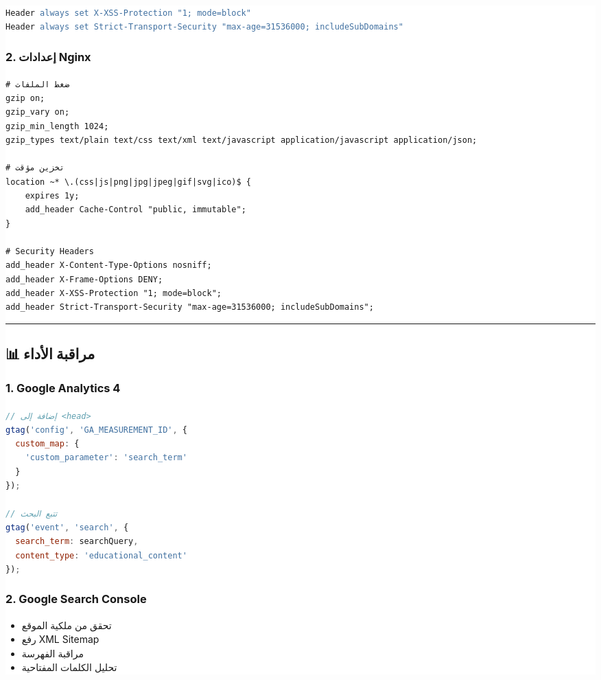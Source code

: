 ```apache
Header always set X-XSS-Protection "1; mode=block"
Header always set Strict-Transport-Security "max-age=31536000; includeSubDomains"
```

### 2. إعدادات Nginx
```nginx
# ضغط الملفات
gzip on;
gzip_vary on;
gzip_min_length 1024;
gzip_types text/plain text/css text/xml text/javascript application/javascript application/json;

# تخزين مؤقت
location ~* \.(css|js|png|jpg|jpeg|gif|svg|ico)$ {
    expires 1y;
    add_header Cache-Control "public, immutable";
}

# Security Headers
add_header X-Content-Type-Options nosniff;
add_header X-Frame-Options DENY;
add_header X-XSS-Protection "1; mode=block";
add_header Strict-Transport-Security "max-age=31536000; includeSubDomains";
```

---

## 📊 مراقبة الأداء

### 1. Google Analytics 4
```javascript
// إضافة إلى <head>
gtag('config', 'GA_MEASUREMENT_ID', {
  custom_map: {
    'custom_parameter': 'search_term'
  }
});

// تتبع البحث
gtag('event', 'search', {
  search_term: searchQuery,
  content_type: 'educational_content'
});
```

### 2. Google Search Console
- تحقق من ملكية الموقع
- رفع XML Sitemap
- مراقبة الفهرسة
- تحليل الكلمات المفتاحية

